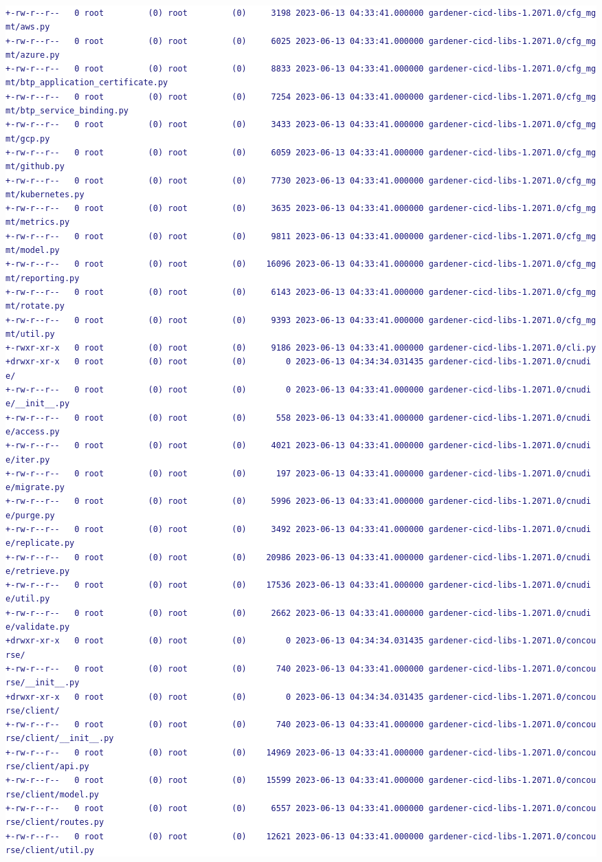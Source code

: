 ```diff
+-rw-r--r--   0 root         (0) root         (0)     3198 2023-06-13 04:33:41.000000 gardener-cicd-libs-1.2071.0/cfg_mgmt/aws.py
+-rw-r--r--   0 root         (0) root         (0)     6025 2023-06-13 04:33:41.000000 gardener-cicd-libs-1.2071.0/cfg_mgmt/azure.py
+-rw-r--r--   0 root         (0) root         (0)     8833 2023-06-13 04:33:41.000000 gardener-cicd-libs-1.2071.0/cfg_mgmt/btp_application_certificate.py
+-rw-r--r--   0 root         (0) root         (0)     7254 2023-06-13 04:33:41.000000 gardener-cicd-libs-1.2071.0/cfg_mgmt/btp_service_binding.py
+-rw-r--r--   0 root         (0) root         (0)     3433 2023-06-13 04:33:41.000000 gardener-cicd-libs-1.2071.0/cfg_mgmt/gcp.py
+-rw-r--r--   0 root         (0) root         (0)     6059 2023-06-13 04:33:41.000000 gardener-cicd-libs-1.2071.0/cfg_mgmt/github.py
+-rw-r--r--   0 root         (0) root         (0)     7730 2023-06-13 04:33:41.000000 gardener-cicd-libs-1.2071.0/cfg_mgmt/kubernetes.py
+-rw-r--r--   0 root         (0) root         (0)     3635 2023-06-13 04:33:41.000000 gardener-cicd-libs-1.2071.0/cfg_mgmt/metrics.py
+-rw-r--r--   0 root         (0) root         (0)     9811 2023-06-13 04:33:41.000000 gardener-cicd-libs-1.2071.0/cfg_mgmt/model.py
+-rw-r--r--   0 root         (0) root         (0)    16096 2023-06-13 04:33:41.000000 gardener-cicd-libs-1.2071.0/cfg_mgmt/reporting.py
+-rw-r--r--   0 root         (0) root         (0)     6143 2023-06-13 04:33:41.000000 gardener-cicd-libs-1.2071.0/cfg_mgmt/rotate.py
+-rw-r--r--   0 root         (0) root         (0)     9393 2023-06-13 04:33:41.000000 gardener-cicd-libs-1.2071.0/cfg_mgmt/util.py
+-rwxr-xr-x   0 root         (0) root         (0)     9186 2023-06-13 04:33:41.000000 gardener-cicd-libs-1.2071.0/cli.py
+drwxr-xr-x   0 root         (0) root         (0)        0 2023-06-13 04:34:34.031435 gardener-cicd-libs-1.2071.0/cnudie/
+-rw-r--r--   0 root         (0) root         (0)        0 2023-06-13 04:33:41.000000 gardener-cicd-libs-1.2071.0/cnudie/__init__.py
+-rw-r--r--   0 root         (0) root         (0)      558 2023-06-13 04:33:41.000000 gardener-cicd-libs-1.2071.0/cnudie/access.py
+-rw-r--r--   0 root         (0) root         (0)     4021 2023-06-13 04:33:41.000000 gardener-cicd-libs-1.2071.0/cnudie/iter.py
+-rw-r--r--   0 root         (0) root         (0)      197 2023-06-13 04:33:41.000000 gardener-cicd-libs-1.2071.0/cnudie/migrate.py
+-rw-r--r--   0 root         (0) root         (0)     5996 2023-06-13 04:33:41.000000 gardener-cicd-libs-1.2071.0/cnudie/purge.py
+-rw-r--r--   0 root         (0) root         (0)     3492 2023-06-13 04:33:41.000000 gardener-cicd-libs-1.2071.0/cnudie/replicate.py
+-rw-r--r--   0 root         (0) root         (0)    20986 2023-06-13 04:33:41.000000 gardener-cicd-libs-1.2071.0/cnudie/retrieve.py
+-rw-r--r--   0 root         (0) root         (0)    17536 2023-06-13 04:33:41.000000 gardener-cicd-libs-1.2071.0/cnudie/util.py
+-rw-r--r--   0 root         (0) root         (0)     2662 2023-06-13 04:33:41.000000 gardener-cicd-libs-1.2071.0/cnudie/validate.py
+drwxr-xr-x   0 root         (0) root         (0)        0 2023-06-13 04:34:34.031435 gardener-cicd-libs-1.2071.0/concourse/
+-rw-r--r--   0 root         (0) root         (0)      740 2023-06-13 04:33:41.000000 gardener-cicd-libs-1.2071.0/concourse/__init__.py
+drwxr-xr-x   0 root         (0) root         (0)        0 2023-06-13 04:34:34.031435 gardener-cicd-libs-1.2071.0/concourse/client/
+-rw-r--r--   0 root         (0) root         (0)      740 2023-06-13 04:33:41.000000 gardener-cicd-libs-1.2071.0/concourse/client/__init__.py
+-rw-r--r--   0 root         (0) root         (0)    14969 2023-06-13 04:33:41.000000 gardener-cicd-libs-1.2071.0/concourse/client/api.py
+-rw-r--r--   0 root         (0) root         (0)    15599 2023-06-13 04:33:41.000000 gardener-cicd-libs-1.2071.0/concourse/client/model.py
+-rw-r--r--   0 root         (0) root         (0)     6557 2023-06-13 04:33:41.000000 gardener-cicd-libs-1.2071.0/concourse/client/routes.py
+-rw-r--r--   0 root         (0) root         (0)    12621 2023-06-13 04:33:41.000000 gardener-cicd-libs-1.2071.0/concourse/client/util.py
```